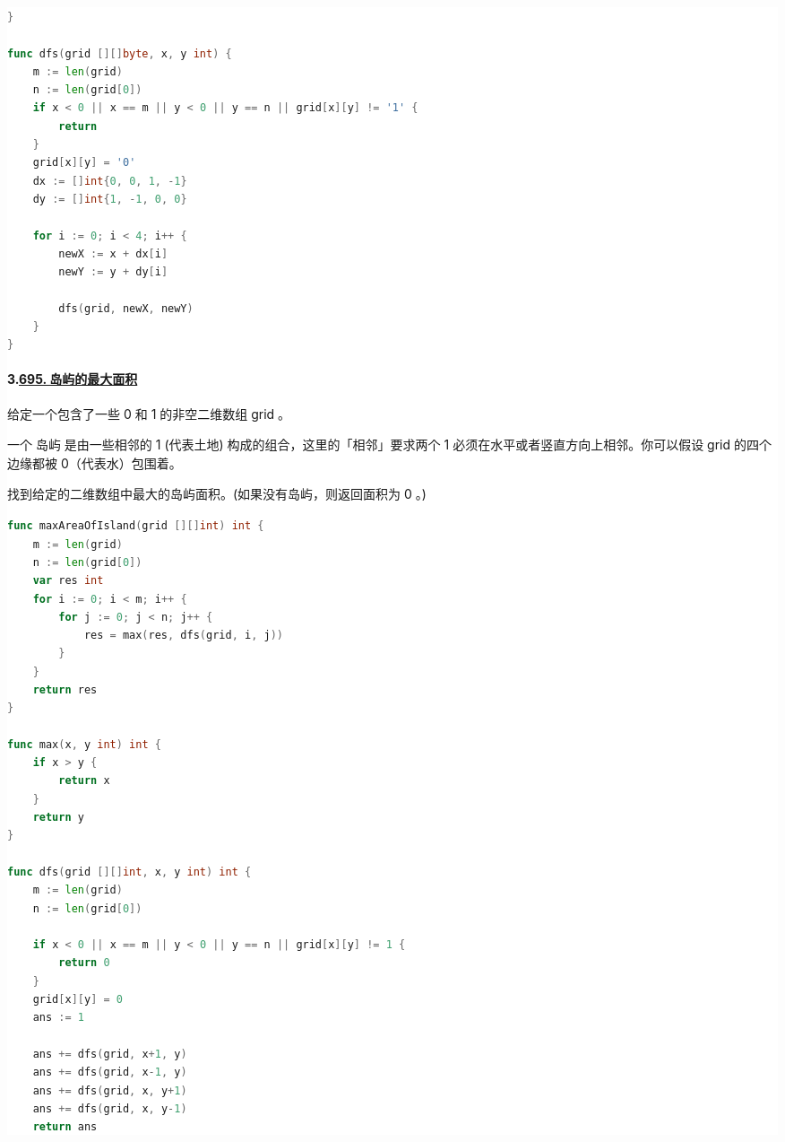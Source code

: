 ~~~go
}

func dfs(grid [][]byte, x, y int) {
    m := len(grid)
    n := len(grid[0])
    if x < 0 || x == m || y < 0 || y == n || grid[x][y] != '1' {
        return 
    } 
    grid[x][y] = '0'
    dx := []int{0, 0, 1, -1}
    dy := []int{1, -1, 0, 0}

    for i := 0; i < 4; i++ {
        newX := x + dx[i]
        newY := y + dy[i]

        dfs(grid, newX, newY)
    }
}
~~~

#### 3.[695. 岛屿的最大面积](https://leetcode-cn.com/problems/max-area-of-island/)

给定一个包含了一些 0 和 1 的非空二维数组 grid 。

一个 岛屿 是由一些相邻的 1 (代表土地) 构成的组合，这里的「相邻」要求两个 1 必须在水平或者竖直方向上相邻。你可以假设 grid 的四个边缘都被 0（代表水）包围着。

找到给定的二维数组中最大的岛屿面积。(如果没有岛屿，则返回面积为 0 。)

~~~go
func maxAreaOfIsland(grid [][]int) int {
    m := len(grid)
    n := len(grid[0])
    var res int
    for i := 0; i < m; i++ {
        for j := 0; j < n; j++ {
            res = max(res, dfs(grid, i, j))
        }
    }
    return res
}

func max(x, y int) int {
    if x > y {
        return x
    }
    return y
}

func dfs(grid [][]int, x, y int) int {
    m := len(grid)
    n := len(grid[0])

    if x < 0 || x == m || y < 0 || y == n || grid[x][y] != 1 {
        return 0
    }
    grid[x][y] = 0
    ans := 1

    ans += dfs(grid, x+1, y)
    ans += dfs(grid, x-1, y)
    ans += dfs(grid, x, y+1)
    ans += dfs(grid, x, y-1)
    return ans
~~~